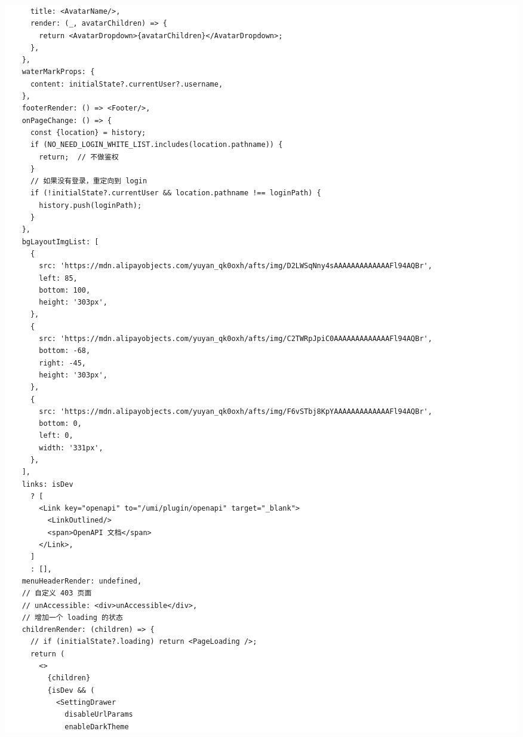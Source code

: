   ```tsx
        title: <AvatarName/>,
        render: (_, avatarChildren) => {
          return <AvatarDropdown>{avatarChildren}</AvatarDropdown>;
        },
      },
      waterMarkProps: {
        content: initialState?.currentUser?.username,
      },
      footerRender: () => <Footer/>,
      onPageChange: () => {
        const {location} = history;
        if (NO_NEED_LOGIN_WHITE_LIST.includes(location.pathname)) {
          return;  // 不做鉴权
        }
        // 如果没有登录，重定向到 login
        if (!initialState?.currentUser && location.pathname !== loginPath) {
          history.push(loginPath);
        }
      },
      bgLayoutImgList: [
        {
          src: 'https://mdn.alipayobjects.com/yuyan_qk0oxh/afts/img/D2LWSqNny4sAAAAAAAAAAAAAFl94AQBr',
          left: 85,
          bottom: 100,
          height: '303px',
        },
        {
          src: 'https://mdn.alipayobjects.com/yuyan_qk0oxh/afts/img/C2TWRpJpiC0AAAAAAAAAAAAAFl94AQBr',
          bottom: -68,
          right: -45,
          height: '303px',
        },
        {
          src: 'https://mdn.alipayobjects.com/yuyan_qk0oxh/afts/img/F6vSTbj8KpYAAAAAAAAAAAAAFl94AQBr',
          bottom: 0,
          left: 0,
          width: '331px',
        },
      ],
      links: isDev
        ? [
          <Link key="openapi" to="/umi/plugin/openapi" target="_blank">
            <LinkOutlined/>
            <span>OpenAPI 文档</span>
          </Link>,
        ]
        : [],
      menuHeaderRender: undefined,
      // 自定义 403 页面
      // unAccessible: <div>unAccessible</div>,
      // 增加一个 loading 的状态
      childrenRender: (children) => {
        // if (initialState?.loading) return <PageLoading />;
        return (
          <>
            {children}
            {isDev && (
              <SettingDrawer
                disableUrlParams
                enableDarkTheme
  ```